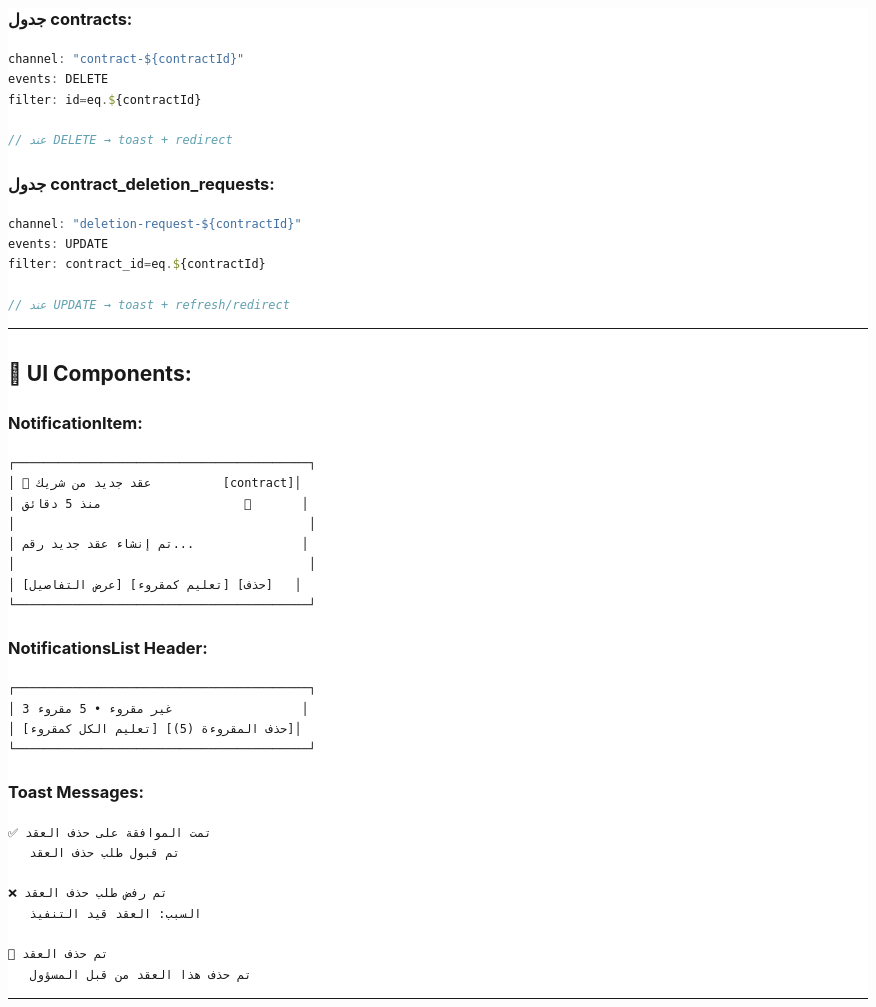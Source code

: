 ### **جدول contracts**:
```typescript
channel: "contract-${contractId}"
events: DELETE
filter: id=eq.${contractId}

// عند DELETE → toast + redirect
```

### **جدول contract_deletion_requests**:
```typescript
channel: "deletion-request-${contractId}"
events: UPDATE
filter: contract_id=eq.${contractId}

// عند UPDATE → toast + refresh/redirect
```

---

## 🎨 UI Components:

### **NotificationItem**:
```
┌─────────────────────────────────────────┐
│ 🔔 عقد جديد من شريك          [contract]│
│ منذ 5 دقائق                    🔴       │
│                                         │
│ تم إنشاء عقد جديد رقم...               │
│                                         │
│ [عرض التفاصيل] [تعليم كمقروء] [حذف]   │
└─────────────────────────────────────────┘
```

### **NotificationsList Header**:
```
┌─────────────────────────────────────────┐
│ 3 غير مقروء • 5 مقروء                  │
│ [تعليم الكل كمقروء] [حذف المقروءة (5)]│
└─────────────────────────────────────────┘
```

### **Toast Messages**:
```
✅ تمت الموافقة على حذف العقد
   تم قبول طلب حذف العقد

❌ تم رفض طلب حذف العقد
   السبب: العقد قيد التنفيذ

🔴 تم حذف العقد
   تم حذف هذا العقد من قبل المسؤول
```

---